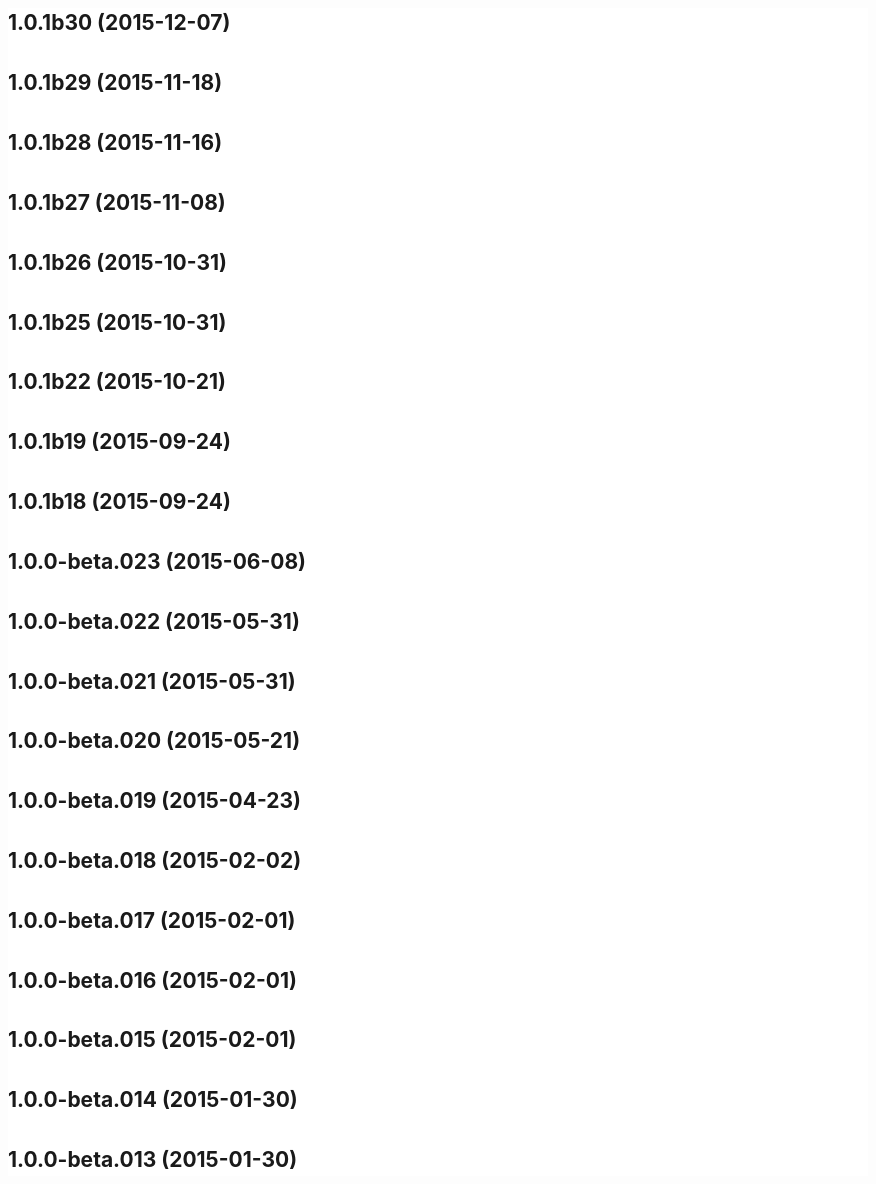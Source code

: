 ## 1.0.1b30 (2015-12-07)

## 1.0.1b29 (2015-11-18)

## 1.0.1b28 (2015-11-16)

## 1.0.1b27 (2015-11-08)

## 1.0.1b26 (2015-10-31)

## 1.0.1b25 (2015-10-31)

## 1.0.1b22 (2015-10-21)

## 1.0.1b19 (2015-09-24)

## 1.0.1b18 (2015-09-24)

## 1.0.0-beta.023 (2015-06-08)

## 1.0.0-beta.022 (2015-05-31)

## 1.0.0-beta.021 (2015-05-31)

## 1.0.0-beta.020 (2015-05-21)

## 1.0.0-beta.019 (2015-04-23)

## 1.0.0-beta.018 (2015-02-02)

## 1.0.0-beta.017 (2015-02-01)

## 1.0.0-beta.016 (2015-02-01)

## 1.0.0-beta.015 (2015-02-01)

## 1.0.0-beta.014 (2015-01-30)

## 1.0.0-beta.013 (2015-01-30)
